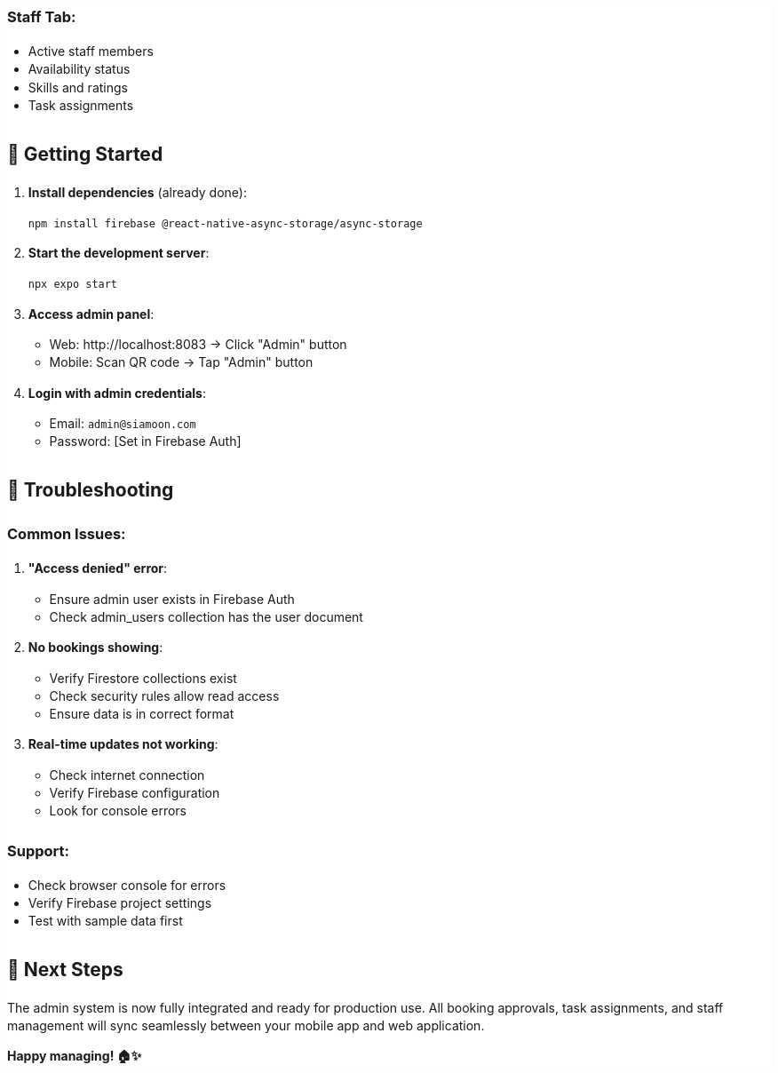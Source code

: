 ### Staff Tab:
- Active staff members
- Availability status
- Skills and ratings
- Task assignments

## 🚀 Getting Started

1. **Install dependencies** (already done):
   ```bash
   npm install firebase @react-native-async-storage/async-storage
   ```

2. **Start the development server**:
   ```bash
   npx expo start
   ```

3. **Access admin panel**:
   - Web: http://localhost:8083 → Click "Admin" button
   - Mobile: Scan QR code → Tap "Admin" button

4. **Login with admin credentials**:
   - Email: `admin@siamoon.com`
   - Password: [Set in Firebase Auth]

## 🔧 Troubleshooting

### Common Issues:

1. **"Access denied" error**:
   - Ensure admin user exists in Firebase Auth
   - Check admin_users collection has the user document

2. **No bookings showing**:
   - Verify Firestore collections exist
   - Check security rules allow read access
   - Ensure data is in correct format

3. **Real-time updates not working**:
   - Check internet connection
   - Verify Firebase configuration
   - Look for console errors

### Support:
- Check browser console for errors
- Verify Firebase project settings
- Test with sample data first

## 🎯 Next Steps

The admin system is now fully integrated and ready for production use. All booking approvals, task assignments, and staff management will sync seamlessly between your mobile app and web application.

**Happy managing! 🏠✨**
